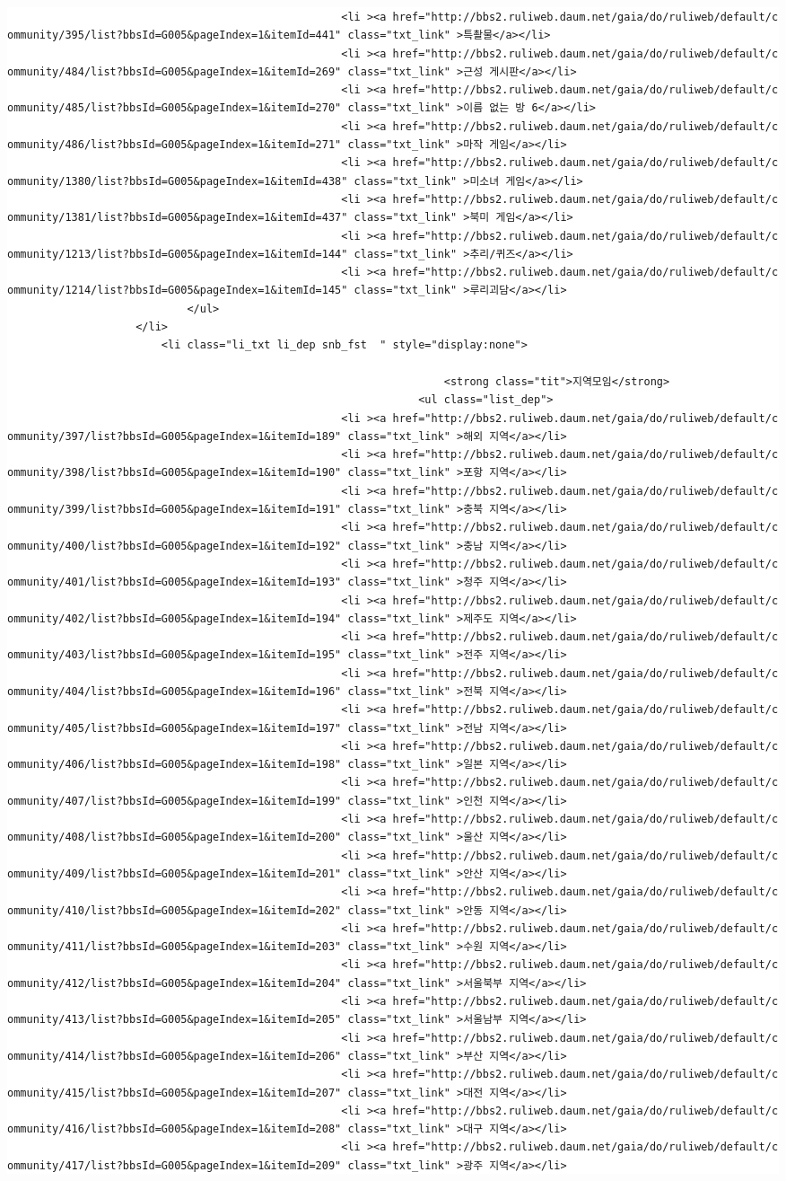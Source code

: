             	        			            		<li ><a href="http://bbs2.ruliweb.daum.net/gaia/do/ruliweb/default/community/395/list?bbsId=G005&pageIndex=1&itemId=441" class="txt_link" >특촬물</a></li>
            	        			            		<li ><a href="http://bbs2.ruliweb.daum.net/gaia/do/ruliweb/default/community/484/list?bbsId=G005&pageIndex=1&itemId=269" class="txt_link" >근성 게시판</a></li>
            	        			            		<li ><a href="http://bbs2.ruliweb.daum.net/gaia/do/ruliweb/default/community/485/list?bbsId=G005&pageIndex=1&itemId=270" class="txt_link" >이름 없는 방 6</a></li>
            	        			            		<li ><a href="http://bbs2.ruliweb.daum.net/gaia/do/ruliweb/default/community/486/list?bbsId=G005&pageIndex=1&itemId=271" class="txt_link" >마작 게임</a></li>
            	        			            		<li ><a href="http://bbs2.ruliweb.daum.net/gaia/do/ruliweb/default/community/1380/list?bbsId=G005&pageIndex=1&itemId=438" class="txt_link" >미소녀 게임</a></li>
            	        			            		<li ><a href="http://bbs2.ruliweb.daum.net/gaia/do/ruliweb/default/community/1381/list?bbsId=G005&pageIndex=1&itemId=437" class="txt_link" >북미 게임</a></li>
            	        			            		<li ><a href="http://bbs2.ruliweb.daum.net/gaia/do/ruliweb/default/community/1213/list?bbsId=G005&pageIndex=1&itemId=144" class="txt_link" >추리/퀴즈</a></li>
            	        			            		<li ><a href="http://bbs2.ruliweb.daum.net/gaia/do/ruliweb/default/community/1214/list?bbsId=G005&pageIndex=1&itemId=145" class="txt_link" >루리괴담</a></li>
            	    			</ul>
    		    		</li>
    			    		<li class="li_txt li_dep snb_fst  " style="display:none">
				
    		    														<strong class="tit">지역모임</strong>
													    			<ul class="list_dep">			
            	        			            		<li ><a href="http://bbs2.ruliweb.daum.net/gaia/do/ruliweb/default/community/397/list?bbsId=G005&pageIndex=1&itemId=189" class="txt_link" >해외 지역</a></li>
            	        			            		<li ><a href="http://bbs2.ruliweb.daum.net/gaia/do/ruliweb/default/community/398/list?bbsId=G005&pageIndex=1&itemId=190" class="txt_link" >포항 지역</a></li>
            	        			            		<li ><a href="http://bbs2.ruliweb.daum.net/gaia/do/ruliweb/default/community/399/list?bbsId=G005&pageIndex=1&itemId=191" class="txt_link" >충북 지역</a></li>
            	        			            		<li ><a href="http://bbs2.ruliweb.daum.net/gaia/do/ruliweb/default/community/400/list?bbsId=G005&pageIndex=1&itemId=192" class="txt_link" >충남 지역</a></li>
            	        			            		<li ><a href="http://bbs2.ruliweb.daum.net/gaia/do/ruliweb/default/community/401/list?bbsId=G005&pageIndex=1&itemId=193" class="txt_link" >청주 지역</a></li>
            	        			            		<li ><a href="http://bbs2.ruliweb.daum.net/gaia/do/ruliweb/default/community/402/list?bbsId=G005&pageIndex=1&itemId=194" class="txt_link" >제주도 지역</a></li>
            	        			            		<li ><a href="http://bbs2.ruliweb.daum.net/gaia/do/ruliweb/default/community/403/list?bbsId=G005&pageIndex=1&itemId=195" class="txt_link" >전주 지역</a></li>
            	        			            		<li ><a href="http://bbs2.ruliweb.daum.net/gaia/do/ruliweb/default/community/404/list?bbsId=G005&pageIndex=1&itemId=196" class="txt_link" >전북 지역</a></li>
            	        			            		<li ><a href="http://bbs2.ruliweb.daum.net/gaia/do/ruliweb/default/community/405/list?bbsId=G005&pageIndex=1&itemId=197" class="txt_link" >전남 지역</a></li>
            	        			            		<li ><a href="http://bbs2.ruliweb.daum.net/gaia/do/ruliweb/default/community/406/list?bbsId=G005&pageIndex=1&itemId=198" class="txt_link" >일본 지역</a></li>
            	        			            		<li ><a href="http://bbs2.ruliweb.daum.net/gaia/do/ruliweb/default/community/407/list?bbsId=G005&pageIndex=1&itemId=199" class="txt_link" >인천 지역</a></li>
            	        			            		<li ><a href="http://bbs2.ruliweb.daum.net/gaia/do/ruliweb/default/community/408/list?bbsId=G005&pageIndex=1&itemId=200" class="txt_link" >울산 지역</a></li>
            	        			            		<li ><a href="http://bbs2.ruliweb.daum.net/gaia/do/ruliweb/default/community/409/list?bbsId=G005&pageIndex=1&itemId=201" class="txt_link" >안산 지역</a></li>
            	        			            		<li ><a href="http://bbs2.ruliweb.daum.net/gaia/do/ruliweb/default/community/410/list?bbsId=G005&pageIndex=1&itemId=202" class="txt_link" >안동 지역</a></li>
            	        			            		<li ><a href="http://bbs2.ruliweb.daum.net/gaia/do/ruliweb/default/community/411/list?bbsId=G005&pageIndex=1&itemId=203" class="txt_link" >수원 지역</a></li>
            	        			            		<li ><a href="http://bbs2.ruliweb.daum.net/gaia/do/ruliweb/default/community/412/list?bbsId=G005&pageIndex=1&itemId=204" class="txt_link" >서울북부 지역</a></li>
            	        			            		<li ><a href="http://bbs2.ruliweb.daum.net/gaia/do/ruliweb/default/community/413/list?bbsId=G005&pageIndex=1&itemId=205" class="txt_link" >서울남부 지역</a></li>
            	        			            		<li ><a href="http://bbs2.ruliweb.daum.net/gaia/do/ruliweb/default/community/414/list?bbsId=G005&pageIndex=1&itemId=206" class="txt_link" >부산 지역</a></li>
            	        			            		<li ><a href="http://bbs2.ruliweb.daum.net/gaia/do/ruliweb/default/community/415/list?bbsId=G005&pageIndex=1&itemId=207" class="txt_link" >대전 지역</a></li>
            	        			            		<li ><a href="http://bbs2.ruliweb.daum.net/gaia/do/ruliweb/default/community/416/list?bbsId=G005&pageIndex=1&itemId=208" class="txt_link" >대구 지역</a></li>
            	        			            		<li ><a href="http://bbs2.ruliweb.daum.net/gaia/do/ruliweb/default/community/417/list?bbsId=G005&pageIndex=1&itemId=209" class="txt_link" >광주 지역</a></li>